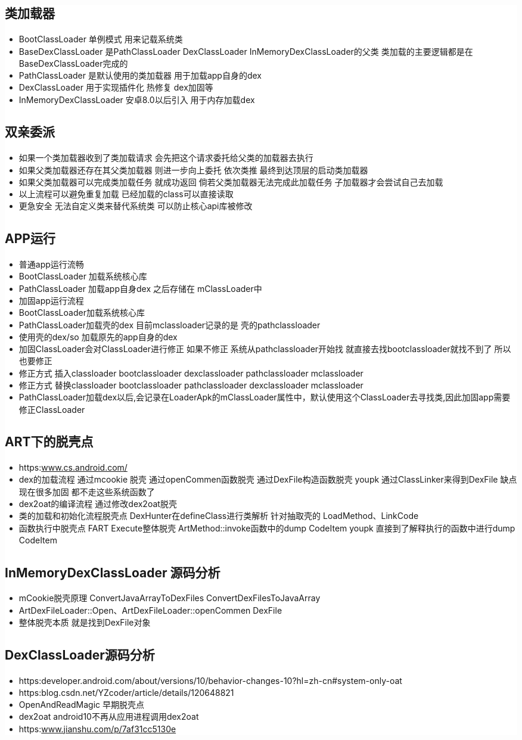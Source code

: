 ## 类加载器

- BootClassLoader 单例模式 用来记载系统类
- BaseDexClassLoader 是PathClassLoader DexClassLoader InMemoryDexClassLoader的父类 类加载的主要逻辑都是在BaseDexClassLoader完成的
- PathClassLoader 是默认使用的类加载器 用于加载app自身的dex
- DexClassLoader 用于实现插件化 热修复 dex加固等
- InMemoryDexClassLoader 安卓8.0以后引入 用于内存加载dex

## 双亲委派

- 如果一个类加载器收到了类加载请求 会先把这个请求委托给父类的加载器去执行
- 如果父类加载器还存在其父类加载器 则进一步向上委托 依次类推 最终到达顶层的启动类加载器
- 如果父类加载器可以完成类加载任务 就成功返回 倘若父类加载器无法完成此加载任务 子加载器才会尝试自己去加载
- 以上流程可以避免重复加载 已经加载的class可以直接读取
- 更急安全 无法自定义类来替代系统类 可以防止核心api库被修改

## APP运行

- 普通app运行流畅
- BootClassLoader 加载系统核心库
- PathClassLoader 加载app自身dex 之后存储在 mClassLoader中
- 加固app运行流程
- BootClassLoader加载系统核心库
- PathClassLoader加载壳的dex  目前mclassloader记录的是 壳的pathclassloader
- 使用壳的dex/so 加载原先的app自身的dex
- 加固ClassLoader会对ClassLoader进行修正 如果不修正 系统从pathclassloader开始找 就直接去找bootclassloader就找不到了 所以也要修正
- 修正方式 插入classloader bootclassloader dexclassloader pathclassloader mclassloader
- 修正方式 替换classloader bootclassloader pathclassloader dexclassloader mclassloader
- PathClassLoader加载dex以后,会记录在LoaderApk的mClassLoader属性中，默认使用这个ClassLoader去寻找类,因此加固app需要修正ClassLoader

## ART下的脱壳点

- https:www.cs.android.com/
- dex的加载流程 通过mcookie 脱壳 通过openCommen函数脱壳 通过DexFile构造函数脱壳 youpk 通过ClassLinker来得到DexFile 缺点现在很多加固 都不走这些系统函数了
- dex2oat的编译流程 通过修改dex2oat脱壳
- 类的加载和初始化流程脱壳点 DexHunter在defineClass进行类解析 针对抽取壳的 LoadMethod、LinkCode
- 函数执行中脱壳点 FART Execute整体脱壳 ArtMethod::invoke函数中的dump CodeItem youpk 直接到了解释执行的函数中进行dump CodeItem

## InMemoryDexClassLoader 源码分析

- mCookie脱壳原理 ConvertJavaArrayToDexFiles ConvertDexFilesToJavaArray
- ArtDexFileLoader::Open、ArtDexFileLoader::openCommen DexFile
- 整体脱壳本质 就是找到DexFile对象

## DexClassLoader源码分析

- https:developer.android.com/about/versions/10/behavior-changes-10?hl=zh-cn#system-only-oat
- https:blog.csdn.net/YZcoder/article/details/120648821
- OpenAndReadMagic 早期脱壳点
- dex2oat android10不再从应用进程调用dex2oat
- https:www.jianshu.com/p/7af31cc5130e

